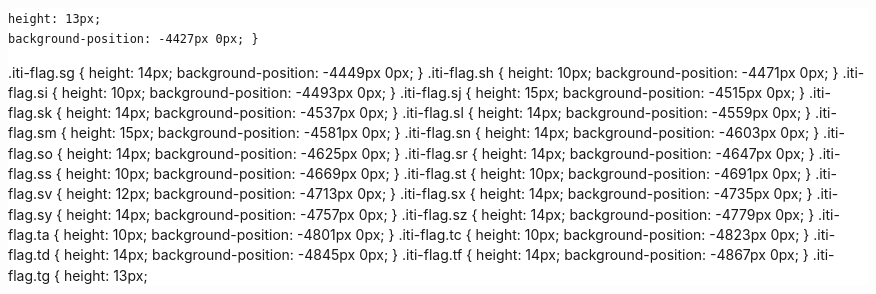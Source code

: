     height: 13px;
    background-position: -4427px 0px; }
  .iti-flag.sg {
    height: 14px;
    background-position: -4449px 0px; }
  .iti-flag.sh {
    height: 10px;
    background-position: -4471px 0px; }
  .iti-flag.si {
    height: 10px;
    background-position: -4493px 0px; }
  .iti-flag.sj {
    height: 15px;
    background-position: -4515px 0px; }
  .iti-flag.sk {
    height: 14px;
    background-position: -4537px 0px; }
  .iti-flag.sl {
    height: 14px;
    background-position: -4559px 0px; }
  .iti-flag.sm {
    height: 15px;
    background-position: -4581px 0px; }
  .iti-flag.sn {
    height: 14px;
    background-position: -4603px 0px; }
  .iti-flag.so {
    height: 14px;
    background-position: -4625px 0px; }
  .iti-flag.sr {
    height: 14px;
    background-position: -4647px 0px; }
  .iti-flag.ss {
    height: 10px;
    background-position: -4669px 0px; }
  .iti-flag.st {
    height: 10px;
    background-position: -4691px 0px; }
  .iti-flag.sv {
    height: 12px;
    background-position: -4713px 0px; }
  .iti-flag.sx {
    height: 14px;
    background-position: -4735px 0px; }
  .iti-flag.sy {
    height: 14px;
    background-position: -4757px 0px; }
  .iti-flag.sz {
    height: 14px;
    background-position: -4779px 0px; }
  .iti-flag.ta {
    height: 10px;
    background-position: -4801px 0px; }
  .iti-flag.tc {
    height: 10px;
    background-position: -4823px 0px; }
  .iti-flag.td {
    height: 14px;
    background-position: -4845px 0px; }
  .iti-flag.tf {
    height: 14px;
    background-position: -4867px 0px; }
  .iti-flag.tg {
    height: 13px;